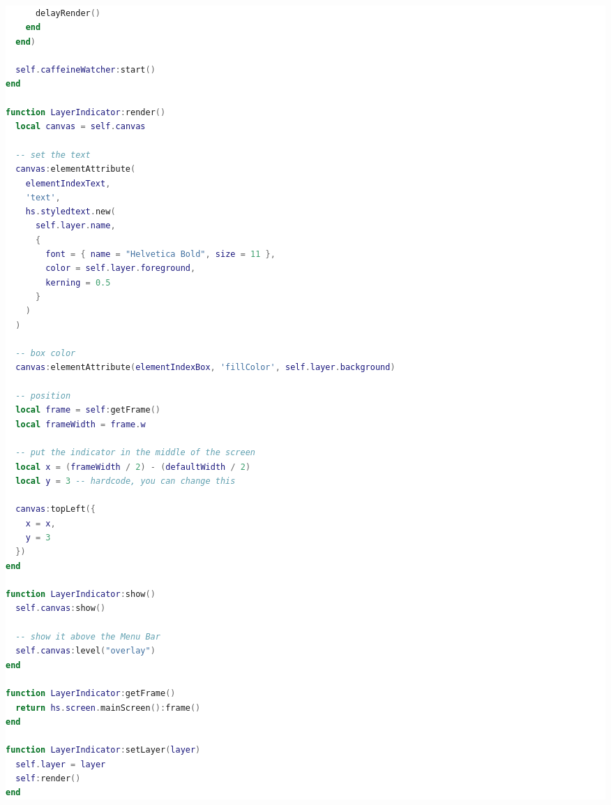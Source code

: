 ```lua
      delayRender()
    end
  end)

  self.caffeineWatcher:start()
end

function LayerIndicator:render()
  local canvas = self.canvas

  -- set the text
  canvas:elementAttribute(
    elementIndexText,
    'text',
    hs.styledtext.new(
      self.layer.name,
      {
        font = { name = "Helvetica Bold", size = 11 },
        color = self.layer.foreground,
        kerning = 0.5
      }
    )
  )

  -- box color
  canvas:elementAttribute(elementIndexBox, 'fillColor', self.layer.background)

  -- position
  local frame = self:getFrame()
  local frameWidth = frame.w

  -- put the indicator in the middle of the screen
  local x = (frameWidth / 2) - (defaultWidth / 2)
  local y = 3 -- hardcode, you can change this

  canvas:topLeft({
    x = x,
    y = 3
  })
end

function LayerIndicator:show()
  self.canvas:show()

  -- show it above the Menu Bar
  self.canvas:level("overlay")
end

function LayerIndicator:getFrame()
  return hs.screen.mainScreen():frame()
end

function LayerIndicator:setLayer(layer)
  self.layer = layer
  self:render()
end
```
